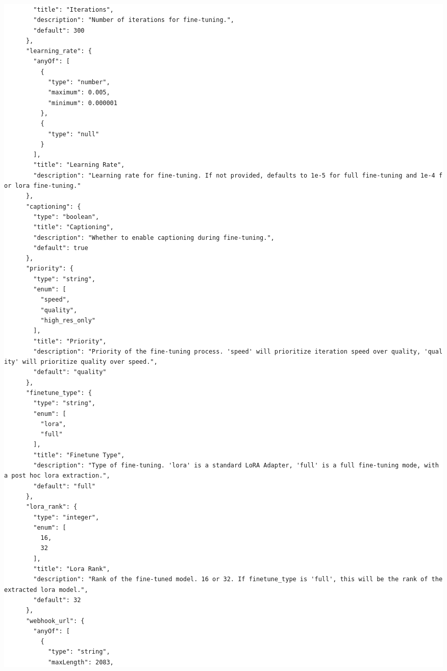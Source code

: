             "title": "Iterations",
            "description": "Number of iterations for fine-tuning.",
            "default": 300
          },
          "learning_rate": {
            "anyOf": [
              {
                "type": "number",
                "maximum": 0.005,
                "minimum": 0.000001
              },
              {
                "type": "null"
              }
            ],
            "title": "Learning Rate",
            "description": "Learning rate for fine-tuning. If not provided, defaults to 1e-5 for full fine-tuning and 1e-4 for lora fine-tuning."
          },
          "captioning": {
            "type": "boolean",
            "title": "Captioning",
            "description": "Whether to enable captioning during fine-tuning.",
            "default": true
          },
          "priority": {
            "type": "string",
            "enum": [
              "speed",
              "quality",
              "high_res_only"
            ],
            "title": "Priority",
            "description": "Priority of the fine-tuning process. 'speed' will prioritize iteration speed over quality, 'quality' will prioritize quality over speed.",
            "default": "quality"
          },
          "finetune_type": {
            "type": "string",
            "enum": [
              "lora",
              "full"
            ],
            "title": "Finetune Type",
            "description": "Type of fine-tuning. 'lora' is a standard LoRA Adapter, 'full' is a full fine-tuning mode, with a post hoc lora extraction.",
            "default": "full"
          },
          "lora_rank": {
            "type": "integer",
            "enum": [
              16,
              32
            ],
            "title": "Lora Rank",
            "description": "Rank of the fine-tuned model. 16 or 32. If finetune_type is 'full', this will be the rank of the extracted lora model.",
            "default": 32
          },
          "webhook_url": {
            "anyOf": [
              {
                "type": "string",
                "maxLength": 2083,